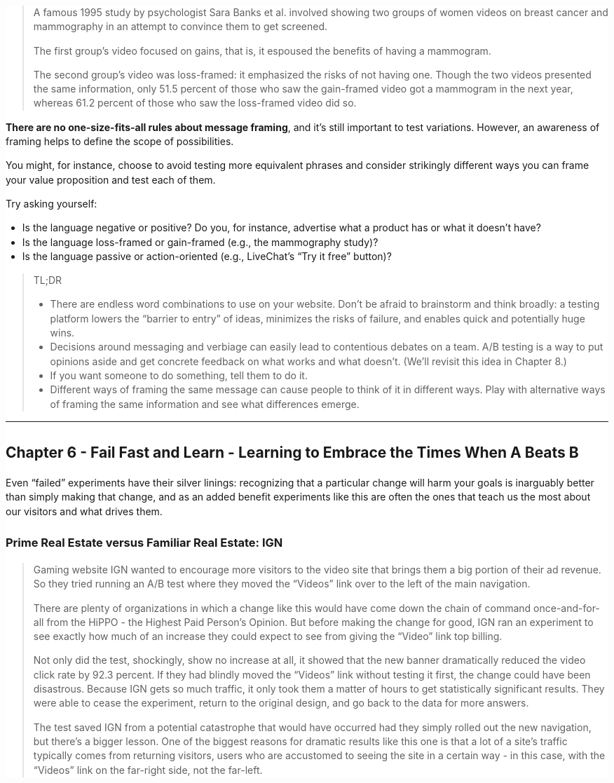 > A famous 1995 study by psychologist Sara Banks et al. involved showing two groups of women videos on breast cancer and mammography in an attempt to convince them to get screened. 
>
> The first group’s video focused on gains, that is, it espoused the benefits of having a mammogram.
>
> The second group’s video was loss-framed: it emphasized the risks of not having one. Though the two videos presented the same information, only 51.5 percent of those who saw the gain-framed video got a mammogram in the next year, whereas 61.2 percent of those who saw the loss-framed video did so.

__There are no one-size-fits-all rules about message framing__, and it’s still important to test variations. However, an awareness of framing helps to define the scope of possibilities.

You might, for instance, choose to avoid testing more equivalent phrases and consider strikingly different ways you can frame your value proposition and test each of them.

Try asking yourself:
- Is the language negative or positive? Do you, for instance, advertise what a product has or what it doesn’t have?
- Is the language loss-framed or gain-framed (e.g., the mammography study)?
- Is the language passive or action-oriented (e.g., LiveChat’s “Try it free” button)?

> TL;DR
> - There are endless word combinations to use on your website. Don’t be afraid to brainstorm and think broadly: a testing platform lowers the “barrier to entry” of ideas, minimizes the risks of failure, and enables quick and potentially huge wins.
> - Decisions around messaging and verbiage can easily lead to contentious debates on a team. A/B testing is a way to put opinions aside and get concrete feedback on what works and what doesn’t. (We’ll revisit this idea in Chapter 8.)
> - If you want someone to do something, tell them to do it.
> - Different ways of framing the same message can cause people to think of it in different ways. Play with alternative ways of framing the same information and see what differences emerge.

---

## Chapter 6 - Fail Fast and Learn - Learning to Embrace the Times When A Beats B

Even “failed” experiments have their silver linings: recognizing that a particular change will harm your goals is inarguably better than simply making that change, and as an added benefit experiments like this are often the ones that teach us the most about our visitors and what drives them.

### Prime Real Estate versus Familiar Real Estate: IGN

> Gaming website IGN wanted to encourage more visitors to the video site that brings them a big portion of their ad revenue. So they tried running an A/B test where they moved the “Videos” link over to the left of the main navigation.
>
> There are plenty of organizations in which a change like this would have come down the chain of command once-and-for-all from the HiPPO - the Highest Paid Person’s Opinion. But before making the change for good, IGN ran an experiment to see exactly how much of an increase they could expect to see from giving the “Video” link top billing.
>
> Not only did the test, shockingly, show no increase at all, it showed that the new banner dramatically reduced the video click rate by 92.3 percent. If they had blindly moved the “Videos” link without testing it first, the change could have been disastrous. Because IGN gets so much traffic, it only took them a matter of hours to get statistically significant results. They were able to cease the experiment, return to the original design, and go back to the data for more answers.
>
> The test saved IGN from a potential catastrophe that would have occurred had they simply rolled out the new navigation, but there’s a bigger lesson. One of the biggest reasons for dramatic results like this one is that a lot of a site’s traffic typically comes from returning visitors, users who are accustomed to seeing the site in a certain way - in this case, with the “Videos” link on the far-right side, not the far-left. 
>